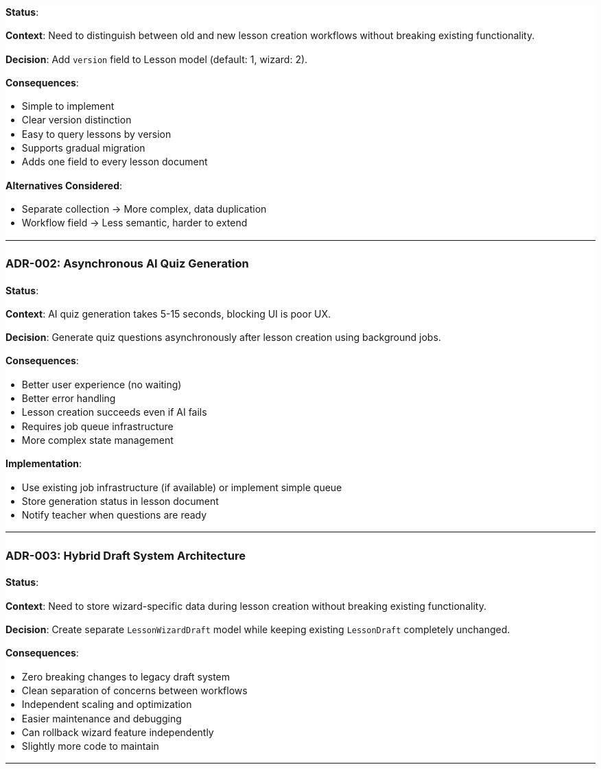 **Status**: 

**Context**: Need to distinguish between old and new lesson creation workflows without breaking existing functionality.

**Decision**: Add `version` field to Lesson model (default: 1, wizard: 2).

**Consequences**:

- Simple to implement
- Clear version distinction
- Easy to query lessons by version
- Supports gradual migration
- Adds one field to every lesson document

**Alternatives Considered**:

- Separate collection → More complex, data duplication
- Workflow field → Less semantic, harder to extend

---

### ADR-002: Asynchronous AI Quiz Generation

**Status**: 

**Context**: AI quiz generation takes 5-15 seconds, blocking UI is poor UX.

**Decision**: Generate quiz questions asynchronously after lesson creation using background jobs.

**Consequences**:

- Better user experience (no waiting)
- Better error handling
- Lesson creation succeeds even if AI fails
- Requires job queue infrastructure
- More complex state management

**Implementation**:

- Use existing job infrastructure (if available) or implement simple queue
- Store generation status in lesson document
- Notify teacher when questions are ready

---

### ADR-003: Hybrid Draft System Architecture

**Status**: 
 
**Context**: Need to store wizard-specific data during lesson creation without breaking existing functionality.

**Decision**: Create separate `LessonWizardDraft` model while keeping existing `LessonDraft` completely unchanged.

**Consequences**:

- Zero breaking changes to legacy draft system
- Clean separation of concerns between workflows
- Independent scaling and optimization
- Easier maintenance and debugging
- Can rollback wizard feature independently
- Slightly more code to maintain

---